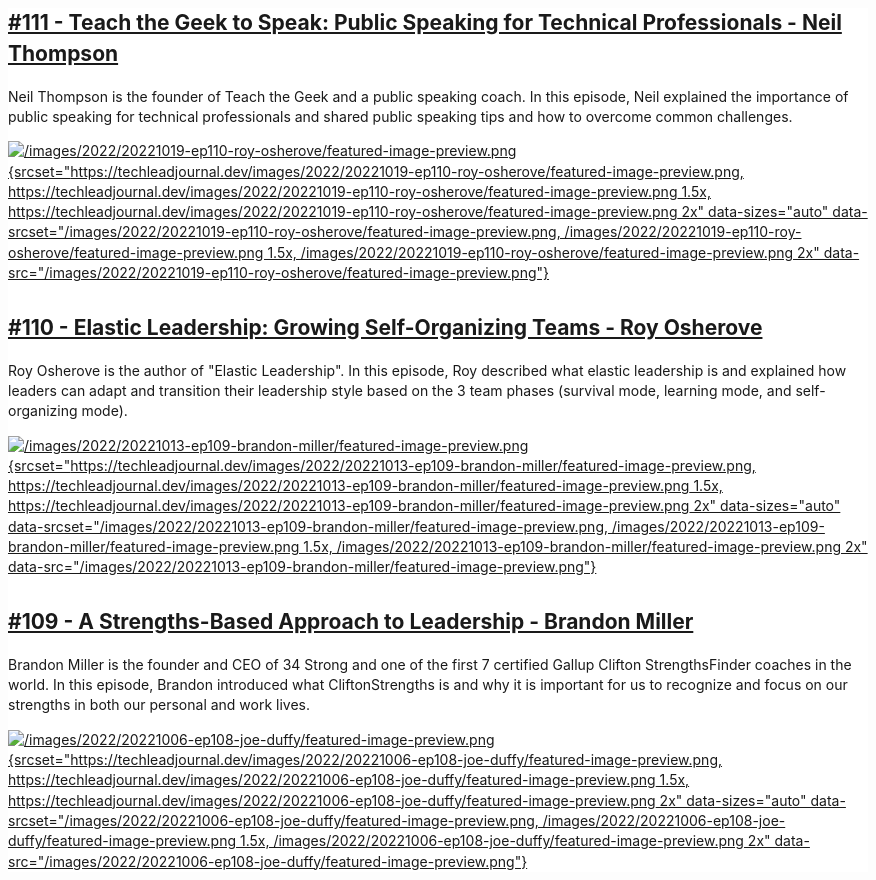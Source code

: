 ## [#111 - Teach the Geek to Speak: Public Speaking for Technical Professionals - Neil Thompson](https://techleadjournal.dev/episodes/111/)

Neil Thompson is the founder of Teach the Geek and a public speaking coach. In this episode, Neil explained the importance of public speaking for technical professionals and shared public speaking tips and how to overcome common challenges.

[![/images/2022/20221019-ep110-roy-osherove/featured-image-preview.png](https://techleadjournal.dev/images/2022/20221019-ep110-roy-osherove/featured-image-preview.png "Roy Osherove is the author of “Elastic Leadership”. In this episode, Roy described what elastic leadership is and explained how leaders can adapt and transition their leadership style based on the 3 team phases (survival mode, learning mode, and self-organizing mode)."){srcset="https://techleadjournal.dev/images/2022/20221019-ep110-roy-osherove/featured-image-preview.png, https://techleadjournal.dev/images/2022/20221019-ep110-roy-osherove/featured-image-preview.png 1.5x, https://techleadjournal.dev/images/2022/20221019-ep110-roy-osherove/featured-image-preview.png 2x" data-sizes="auto" data-srcset="/images/2022/20221019-ep110-roy-osherove/featured-image-preview.png, /images/2022/20221019-ep110-roy-osherove/featured-image-preview.png 1.5x, /images/2022/20221019-ep110-roy-osherove/featured-image-preview.png 2x" data-src="/images/2022/20221019-ep110-roy-osherove/featured-image-preview.png"}](https://techleadjournal.dev/episodes/110/)

## [#110 - Elastic Leadership: Growing Self-Organizing Teams - Roy Osherove](https://techleadjournal.dev/episodes/110/)

Roy Osherove is the author of "Elastic Leadership". In this episode, Roy described what elastic leadership is and explained how leaders can adapt and transition their leadership style based on the 3 team phases (survival mode, learning mode, and self-organizing mode).

[![/images/2022/20221013-ep109-brandon-miller/featured-image-preview.png](https://techleadjournal.dev/images/2022/20221013-ep109-brandon-miller/featured-image-preview.png "Brandon Miller is the founder and CEO of 34 Strong and one of the first 7 certified Gallup Clifton StrengthsFinder coaches in the world. In this episode, Brandon introduced what CliftonStrengths is and why it is important for us to recognize and focus on our strengths in both our personal and work lives."){srcset="https://techleadjournal.dev/images/2022/20221013-ep109-brandon-miller/featured-image-preview.png, https://techleadjournal.dev/images/2022/20221013-ep109-brandon-miller/featured-image-preview.png 1.5x, https://techleadjournal.dev/images/2022/20221013-ep109-brandon-miller/featured-image-preview.png 2x" data-sizes="auto" data-srcset="/images/2022/20221013-ep109-brandon-miller/featured-image-preview.png, /images/2022/20221013-ep109-brandon-miller/featured-image-preview.png 1.5x, /images/2022/20221013-ep109-brandon-miller/featured-image-preview.png 2x" data-src="/images/2022/20221013-ep109-brandon-miller/featured-image-preview.png"}](https://techleadjournal.dev/episodes/109/)

## [#109 - A Strengths-Based Approach to Leadership - Brandon Miller](https://techleadjournal.dev/episodes/109/)

Brandon Miller is the founder and CEO of 34 Strong and one of the first 7 certified Gallup Clifton StrengthsFinder coaches in the world. In this episode, Brandon introduced what CliftonStrengths is and why it is important for us to recognize and focus on our strengths in both our personal and work lives.

[![/images/2022/20221006-ep108-joe-duffy/featured-image-preview.png](https://techleadjournal.dev/images/2022/20221006-ep108-joe-duffy/featured-image-preview.png "Joe Duffy is the co-founder and CEO of Pulumi. In this episode, Joe shared the concept of cloud engineering as the next evolution of DevOps and explained how it changes the way we build, deploy, and manage infrastructure and application in the product development lifecycle."){srcset="https://techleadjournal.dev/images/2022/20221006-ep108-joe-duffy/featured-image-preview.png, https://techleadjournal.dev/images/2022/20221006-ep108-joe-duffy/featured-image-preview.png 1.5x, https://techleadjournal.dev/images/2022/20221006-ep108-joe-duffy/featured-image-preview.png 2x" data-sizes="auto" data-srcset="/images/2022/20221006-ep108-joe-duffy/featured-image-preview.png, /images/2022/20221006-ep108-joe-duffy/featured-image-preview.png 1.5x, /images/2022/20221006-ep108-joe-duffy/featured-image-preview.png 2x" data-src="/images/2022/20221006-ep108-joe-duffy/featured-image-preview.png"}](https://techleadjournal.dev/episodes/108/)
